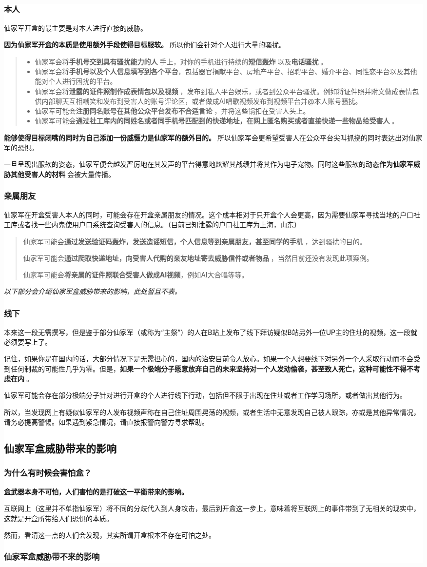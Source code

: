 ### 本人

仙家军开盒的最主要是对本人进行直接的威胁。

**因为仙家军开盒的本质是使用额外手段使得目标服软。** 所以他们会针对个人进行大量的骚扰。

> + 仙家军会将**手机号交到具有骚扰能力的人** 手上，对你的手机进行持续的**短信轰炸** 以及**电话骚扰** 。
> + 仙家军会将**手机号以及个人信息填写到各个平台**，包括器官捐献平台、房地产平台、招聘平台、婚介平台、同性恋平台以及其他能对个人进行困扰的平台。
> + 仙家军会将**泄露的证件照制作成表情包以及视频** ，发布到私人平台娱乐，或者到公众平台骚扰。例如将证件照并附文做成表情包供内部聊天互相嘲笑和发布到受害人的账号评论区，或者做成AI唱歌视频发布到视频平台并@本人账号骚扰。
> + 仙家军可能会**注册同名账号在其他公众平台发布不合适言论** ，并将这些锅扣在受害人头上。
> + 仙家军可能会**通过社工库内的同姓名或者同手机号匹配到的快递地址，在网上匿名购买或者直接快递一些物品给受害人** 。

**能够使得目标闭嘴的同时为自己添加一份威慑力是仙家军的额外目的。** 所以仙家军会更希望受害人在公众平台尖叫抓挠的同时表达出对仙家军的恐惧。

一旦呈现出服软的姿态，仙家军便会越发严厉地在其发声的平台得意地炫耀其战绩并将其作为电子宠物。同时这些服软的动态**作为仙家军威胁其他受害人的材料** 会被大量传播。



### 亲属朋友

仙家军在开盒受害人本人的同时，可能会存在开盒亲属朋友的情况。这个成本相对于只开盒个人会更高，因为需要仙家军寻找当地的户口社工库或者找一些内鬼使用户口系统查询受害人的信息。（目前已知泄露的户口社工库为上海，山东）

> 仙家军可能会**通过发送验证码轰炸，发送造谣短信，个人信息等到亲属朋友，甚至同学的手机** ，达到骚扰的目的。
>
> 仙家军可能会**通过爬取快递地址，向受害人代购的亲友地址寄去威胁信件或者物品** ，当然目前还没有发现此项案例。
>
> 仙家军可能会**将亲属的证件照联合受害人做成AI视频**，例如AI大合唱等等。

*以下部分会介绍仙家军盒威胁带来的影响，此处暂且不表。* 



### 线下

本来这一段无需撰写，但是鉴于部分仙家军（或称为“主祭”）的人在B站上发布了线下拜访疑似B站另外一位UP主的住址的视频，这一段就必须要写上了。

记住，如果你是在国内的话，大部分情况下是无需担心的，国内的治安目前令人放心。如果一个人想要线下对另外一个人采取行动而不会受到任何制裁的可能性几乎为零。但是，**如果一个极端分子愿意放弃自己的未来坚持对一个人发动偷袭，甚至致人死亡，这种可能性不得不考虑在内** 。

仙家军可能会存在部分极端分子针对进行开盒的个人进行线下行动，包括但不限于出现在住址或者工作学习场所，或者做出其他行为。

所以，当发现网上有疑似仙家军的人发布视频声称在自己住址周围晃荡的视频，或者生活中无意发现自己被人跟踪，亦或是其他异常情况，请务必提高警惕。如果遇到紧急情况，请直接报警向警方寻求帮助。



## 仙家军盒威胁带来的影响

### 为什么有时候会害怕盒？

**盒武器本身不可怕，人们害怕的是打破这一平衡带来的影响。**

互联网上（这里并不单指仙家军）将不同的分歧代入到人身攻击，最后到开盒这一步上，意味着将互联网上的事件带到了无相关的现实中，这就是开盒所带给人们恐惧的本质。

然而，看清这一点的人们会发现，其实所谓开盒根本不存在可怕之处。



### 仙家军盒威胁带不来的影响
